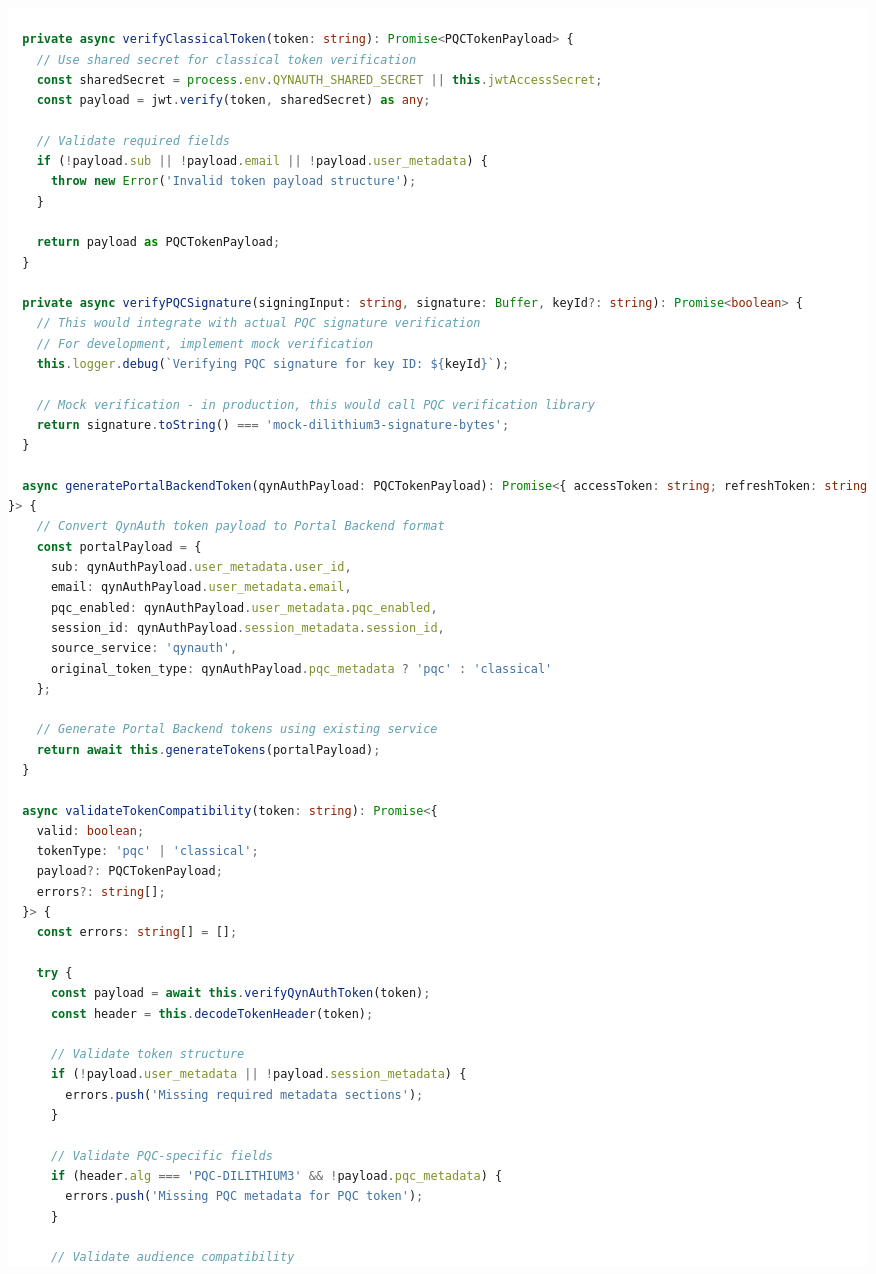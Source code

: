 ```typescript

  private async verifyClassicalToken(token: string): Promise<PQCTokenPayload> {
    // Use shared secret for classical token verification
    const sharedSecret = process.env.QYNAUTH_SHARED_SECRET || this.jwtAccessSecret;
    const payload = jwt.verify(token, sharedSecret) as any;

    // Validate required fields
    if (!payload.sub || !payload.email || !payload.user_metadata) {
      throw new Error('Invalid token payload structure');
    }

    return payload as PQCTokenPayload;
  }

  private async verifyPQCSignature(signingInput: string, signature: Buffer, keyId?: string): Promise<boolean> {
    // This would integrate with actual PQC signature verification
    // For development, implement mock verification
    this.logger.debug(`Verifying PQC signature for key ID: ${keyId}`);
    
    // Mock verification - in production, this would call PQC verification library
    return signature.toString() === 'mock-dilithium3-signature-bytes';
  }

  async generatePortalBackendToken(qynAuthPayload: PQCTokenPayload): Promise<{ accessToken: string; refreshToken: string }> {
    // Convert QynAuth token payload to Portal Backend format
    const portalPayload = {
      sub: qynAuthPayload.user_metadata.user_id,
      email: qynAuthPayload.user_metadata.email,
      pqc_enabled: qynAuthPayload.user_metadata.pqc_enabled,
      session_id: qynAuthPayload.session_metadata.session_id,
      source_service: 'qynauth',
      original_token_type: qynAuthPayload.pqc_metadata ? 'pqc' : 'classical'
    };

    // Generate Portal Backend tokens using existing service
    return await this.generateTokens(portalPayload);
  }

  async validateTokenCompatibility(token: string): Promise<{
    valid: boolean;
    tokenType: 'pqc' | 'classical';
    payload?: PQCTokenPayload;
    errors?: string[];
  }> {
    const errors: string[] = [];
    
    try {
      const payload = await this.verifyQynAuthToken(token);
      const header = this.decodeTokenHeader(token);
      
      // Validate token structure
      if (!payload.user_metadata || !payload.session_metadata) {
        errors.push('Missing required metadata sections');
      }
      
      // Validate PQC-specific fields
      if (header.alg === 'PQC-DILITHIUM3' && !payload.pqc_metadata) {
        errors.push('Missing PQC metadata for PQC token');
      }
      
      // Validate audience compatibility
```